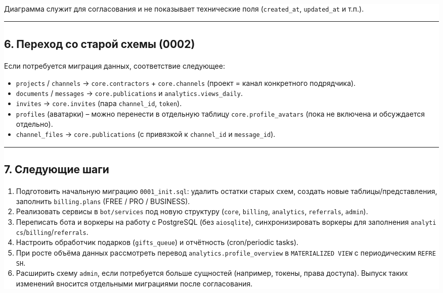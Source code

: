 Диаграмма служит для согласования и не показывает технические поля (`created_at`, `updated_at` и т.п.).

---

## 6. Переход со старой схемы (0002)

Если потребуется миграция данных, соответствие следующее:

- `projects` / `channels` → `core.contractors` + `core.channels` (проект = канал конкретного подрядчика).
- `documents` / `messages` → `core.publications` и `analytics.views_daily`.
- `invites` → `core.invites` (пара `channel_id`, `token`).
- `profiles` (аватарки) – можно перенести в отдельную таблицу `core.profile_avatars` (пока не включена и обсуждается отдельно).
- `channel_files` → `core.publications` (с привязкой к `channel_id` и `message_id`).

---

## 7. Следующие шаги

1. Подготовить начальную миграцию `0001_init.sql`: удалить остатки старых схем, создать новые таблицы/представления, заполнить `billing.plans` (FREE / PRO / BUSINESS).
2. Реализовать сервисы в `bot/services` под новую структуру (`core`, `billing`, `analytics`, `referrals`, `admin`).
3. Переписать бота и воркеры на работу с PostgreSQL (без `aiosqlite`), синхронизировать воркеры для заполнения `analytics`/`billing`/`referrals`.
4. Настроить обработчик подарков (`gifts_queue`) и отчётность (cron/periodic tasks).
5. При росте объёма данных рассмотреть перевод `analytics.profile_overview` в `MATERIALIZED VIEW` с периодическим `REFRESH`.
6. Расширить схему `admin`, если потребуется больше сущностей (например, токены, права доступа). Выпуск таких изменений вносится отдельными миграциями после согласования.
